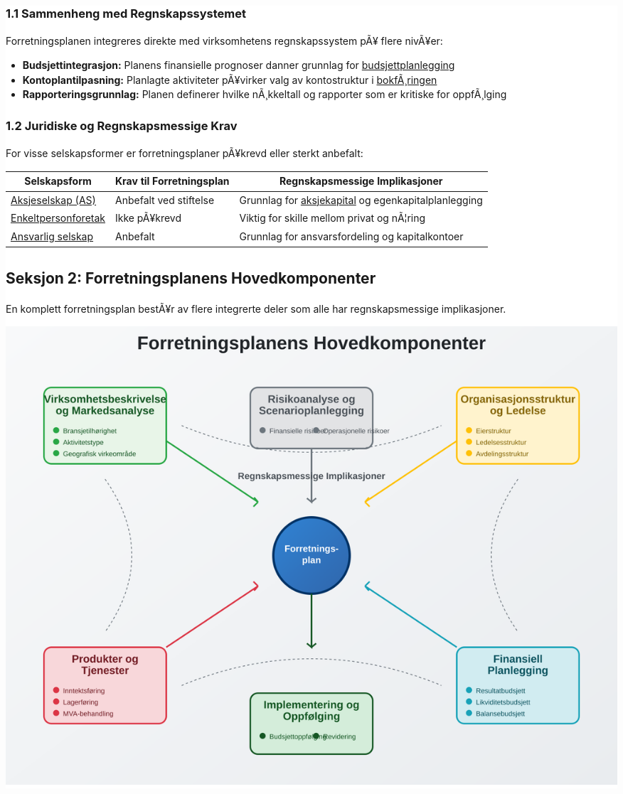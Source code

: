 ### 1.1 Sammenheng med Regnskapssystemet

Forretningsplanen integreres direkte med virksomhetens regnskapssystem pÃ¥ flere nivÃ¥er:

* **Budsjettintegrasjon:** Planens finansielle prognoser danner grunnlag for [budsjettplanlegging](/blogs/regnskap/hva-er-budsjettering "Hva er Budsjettering? En Komplett Guide til Budsjettplanlegging og Ã˜konomistyring")
* **Kontoplantilpasning:** Planlagte aktiviteter pÃ¥virker valg av kontostruktur i [bokfÃ¸ringen](/blogs/regnskap/hva-er-bokforing "Hva er BokfÃ¸ring? En Komplett Guide til Norsk BokfÃ¸ringspraksis")
* **Rapporteringsgrunnlag:** Planen definerer hvilke nÃ¸kkeltall og rapporter som er kritiske for oppfÃ¸lging

### 1.2 Juridiske og Regnskapsmessige Krav

For visse selskapsformer er forretningsplaner pÃ¥krevd eller sterkt anbefalt:

| Selskapsform | Krav til Forretningsplan | Regnskapsmessige Implikasjoner |
|--------------|-------------------------|--------------------------------|
| [Aksjeselskap (AS)](/blogs/regnskap/hva-er-et-aksjeselskap "Hva er et Aksjeselskap? Komplett Guide til AS i Norge") | Anbefalt ved stiftelse | Grunnlag for [aksjekapital](/blogs/regnskap/hva-er-aksjekapital "Hva er Aksjekapital? Regler, Krav og RegnskapsfÃ¸ring") og egenkapitalplanlegging |
| [Enkeltpersonforetak](/blogs/regnskap/hva-er-enkeltpersonforetak "Hva er Enkeltpersonforetak? Komplett Guide til ENK") | Ikke pÃ¥krevd | Viktig for skille mellom privat og nÃ¦ring |
| [Ansvarlig selskap](/blogs/regnskap/ansvarlig-selskap-delt-ansvar "Ansvarlig Selskap med Delt Ansvar - Komplett Guide") | Anbefalt | Grunnlag for ansvarsfordeling og kapitalkontoer |

## Seksjon 2: Forretningsplanens Hovedkomponenter

En komplett forretningsplan bestÃ¥r av flere integrerte deler som alle har regnskapsmessige implikasjoner.

![Forretningsplanens Hovedkomponenter](forretningsplan-komponenter.svg)
